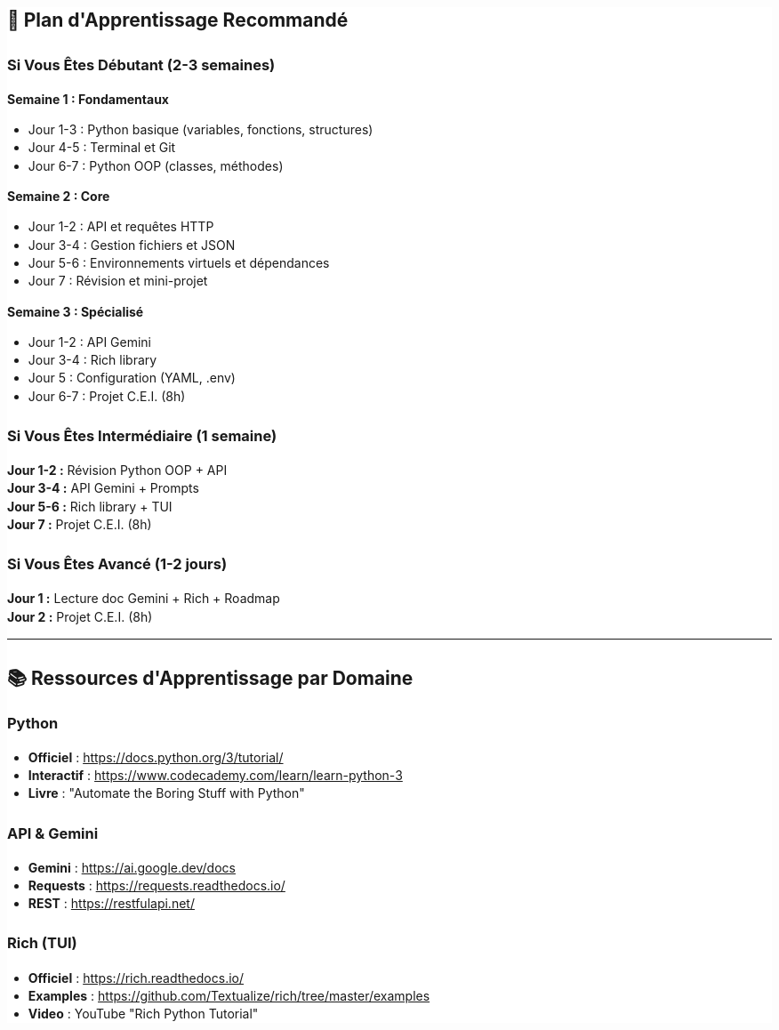 ## 🎯 Plan d'Apprentissage Recommandé

### Si Vous Êtes Débutant (2-3 semaines)

**Semaine 1 : Fondamentaux**
- Jour 1-3 : Python basique (variables, fonctions, structures)
- Jour 4-5 : Terminal et Git
- Jour 6-7 : Python OOP (classes, méthodes)

**Semaine 2 : Core**
- Jour 1-2 : API et requêtes HTTP
- Jour 3-4 : Gestion fichiers et JSON
- Jour 5-6 : Environnements virtuels et dépendances
- Jour 7 : Révision et mini-projet

**Semaine 3 : Spécialisé**
- Jour 1-2 : API Gemini
- Jour 3-4 : Rich library
- Jour 5 : Configuration (YAML, .env)
- Jour 6-7 : Projet C.E.I. (8h)

### Si Vous Êtes Intermédiaire (1 semaine)

**Jour 1-2 :** Révision Python OOP + API  
**Jour 3-4 :** API Gemini + Prompts  
**Jour 5-6 :** Rich library + TUI  
**Jour 7 :** Projet C.E.I. (8h)

### Si Vous Êtes Avancé (1-2 jours)

**Jour 1 :** Lecture doc Gemini + Rich + Roadmap  
**Jour 2 :** Projet C.E.I. (8h)

---

## 📚 Ressources d'Apprentissage par Domaine

### Python
- **Officiel** : https://docs.python.org/3/tutorial/
- **Interactif** : https://www.codecademy.com/learn/learn-python-3
- **Livre** : "Automate the Boring Stuff with Python"

### API & Gemini
- **Gemini** : https://ai.google.dev/docs
- **Requests** : https://requests.readthedocs.io/
- **REST** : https://restfulapi.net/

### Rich (TUI)
- **Officiel** : https://rich.readthedocs.io/
- **Examples** : https://github.com/Textualize/rich/tree/master/examples
- **Video** : YouTube "Rich Python Tutorial"
